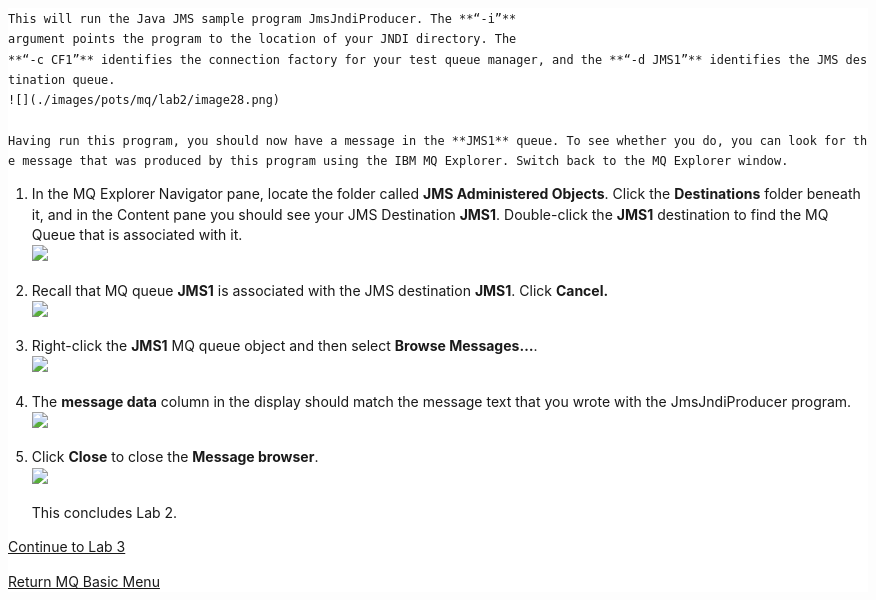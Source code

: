     This will run the Java JMS sample program JmsJndiProducer. The **“-i”**
    argument points the program to the location of your JNDI directory. The
    **“-c CF1”** identifies the connection factory for your test queue manager, and the **“-d JMS1”** identifies the JMS destination queue.   
    ![](./images/pots/mq/lab2/image28.png)

    Having run this program, you should now have a message in the **JMS1** queue. To see whether you do, you can look for the message that was produced by this program using the IBM MQ Explorer. Switch back to the MQ Explorer window.

1.  In the MQ Explorer Navigator pane, locate the folder called **JMS
    Administered Objects**. Click the **Destinations** folder beneath it, and in the Content pane you should see your JMS Destination **JMS1**. Double-click the **JMS1** destination to find the MQ Queue that is associated with it.    
    ![](./images/pots/mq/lab2/image29.png)

1.  Recall that MQ queue **JMS1** is associated with the JMS destination
    **JMS1**. Click **Cancel.**    
    ![](./images/pots/mq/lab2/image30.png)

1.  Right-click the **JMS1** MQ queue object and then select **Browse
    Messages…**.   
    ![](./images/pots/mq/lab2/image31.png)

1.  The **message data** column in the display should match the message text
    that you wrote with the JmsJndiProducer program.      
    ![](./images/pots/mq/lab2/image32.png)

1.  Click **Close** to close the **Message browser**.    
    ![](./images/pots/mq/lab2/image33.png)

    This concludes Lab 2.

[Continue to Lab 3](mq_basic_pot_lab3.html)

[Return MQ Basic Menu](mq_basic_pot_overview.html)
